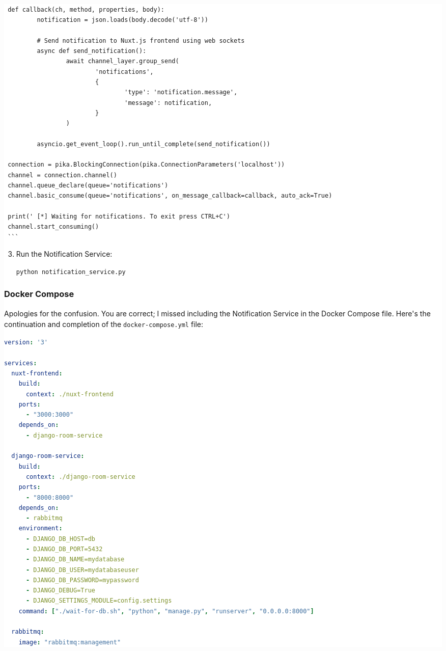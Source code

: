 	 def callback(ch, method, properties, body):
			 notification = json.loads(body.decode('utf-8'))

			 # Send notification to Nuxt.js frontend using web sockets
			 async def send_notification():
					 await channel_layer.group_send(
							 'notifications',
							 {
									 'type': 'notification.message',
									 'message': notification,
							 }
					 )

			 asyncio.get_event_loop().run_until_complete(send_notification())

	 connection = pika.BlockingConnection(pika.ConnectionParameters('localhost'))
	 channel = connection.channel()
	 channel.queue_declare(queue='notifications')
	 channel.basic_consume(queue='notifications', on_message_callback=callback, auto_ack=True)

	 print(' [*] Waiting for notifications. To exit press CTRL+C')
	 channel.start_consuming()
	 ```

3. Run the Notification Service:

	 ```bash
	 python notification_service.py
	 ```

### Docker Compose
Apologies for the confusion. You are correct; I missed including the Notification Service in the Docker Compose file. Here's the continuation and completion of the `docker-compose.yml` file:

```yaml
version: '3'

services:
  nuxt-frontend:
    build:
      context: ./nuxt-frontend
    ports:
      - "3000:3000"
    depends_on:
      - django-room-service

  django-room-service:
    build:
      context: ./django-room-service
    ports:
      - "8000:8000"
    depends_on:
      - rabbitmq
    environment:
      - DJANGO_DB_HOST=db
      - DJANGO_DB_PORT=5432
      - DJANGO_DB_NAME=mydatabase
      - DJANGO_DB_USER=mydatabaseuser
      - DJANGO_DB_PASSWORD=mypassword
      - DJANGO_DEBUG=True
      - DJANGO_SETTINGS_MODULE=config.settings
    command: ["./wait-for-db.sh", "python", "manage.py", "runserver", "0.0.0.0:8000"]

  rabbitmq:
    image: "rabbitmq:management"
```